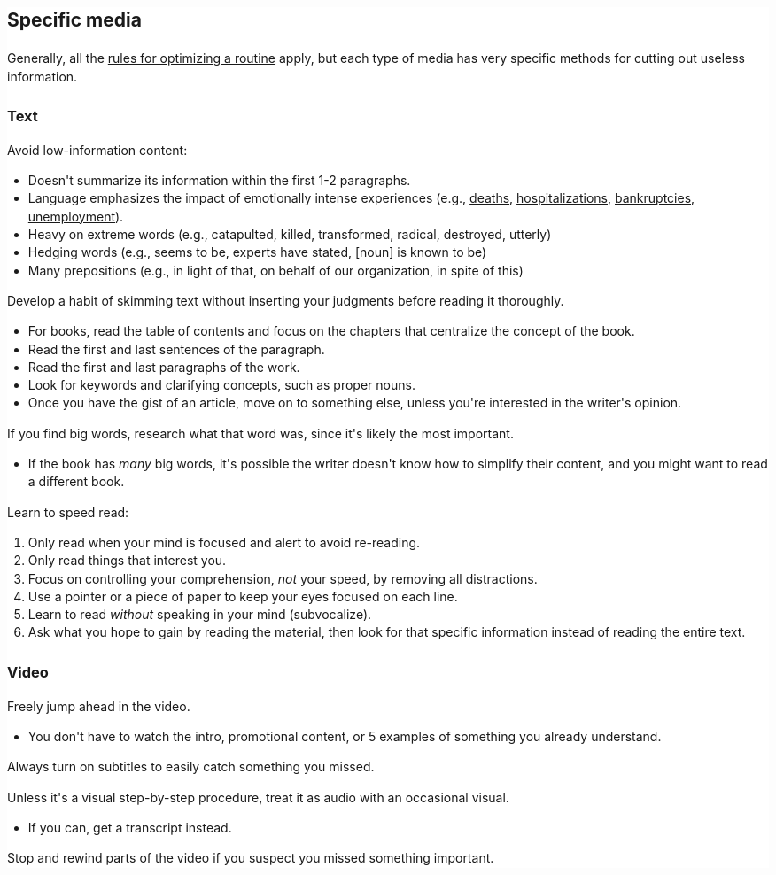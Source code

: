 ## Specific media

Generally, all the [rules for optimizing a routine](https://adequate.life/success-4/) apply, but each type of media has very specific methods for cutting out useless information.

### Text

Avoid low-information content:

- Doesn't summarize its information within the first 1-2 paragraphs.
- Language emphasizes the impact of emotionally intense experiences (e.g., [deaths](https://adequate.life/death/), [hospitalizations](https://adequate.life/first-aid/), [bankruptcies](https://adequate.life/money-2/), [unemployment](https://adequate.life/unemployment/)).
- Heavy on extreme words (e.g., catapulted, killed, transformed, radical, destroyed, utterly)
- Hedging words (e.g., seems to be, experts have stated, [noun] is known to be)
- Many prepositions (e.g., in light of that, on behalf of our organization, in spite of this)

Develop a habit of skimming text without inserting your judgments before reading it thoroughly.

- For books, read the table of contents and focus on the chapters that centralize the concept of the book.
- Read the first and last sentences of the paragraph.
- Read the first and last paragraphs of the work.
- Look for keywords and clarifying concepts, such as proper nouns.
- Once you have the gist of an article, move on to something else, unless you're interested in the writer's opinion.

If you find big words, research what that word was, since it's likely the most important.

- If the book has *many* big words, it's possible the writer doesn't know how to simplify their content, and you might want to read a different book.

Learn to speed read:

1. Only read when your mind is focused and alert to avoid re-reading.
2. Only read things that interest you.
3. Focus on controlling your comprehension, *not* your speed, by removing all distractions.
4. Use a pointer or a piece of paper to keep your eyes focused on each line.
5. Learn to read *without* speaking in your mind (subvocalize).
6. Ask what you hope to gain by reading the material, then look for that specific information instead of reading the entire text.

### Video

Freely jump ahead in the video.

- You don't have to watch the intro, promotional content, or 5 examples of something you already understand.

Always turn on subtitles to easily catch something you missed.

Unless it's a visual step-by-step procedure, treat it as audio with an occasional visual.

- If you can, get a transcript instead.

Stop and rewind parts of the video if you suspect you missed something important.
